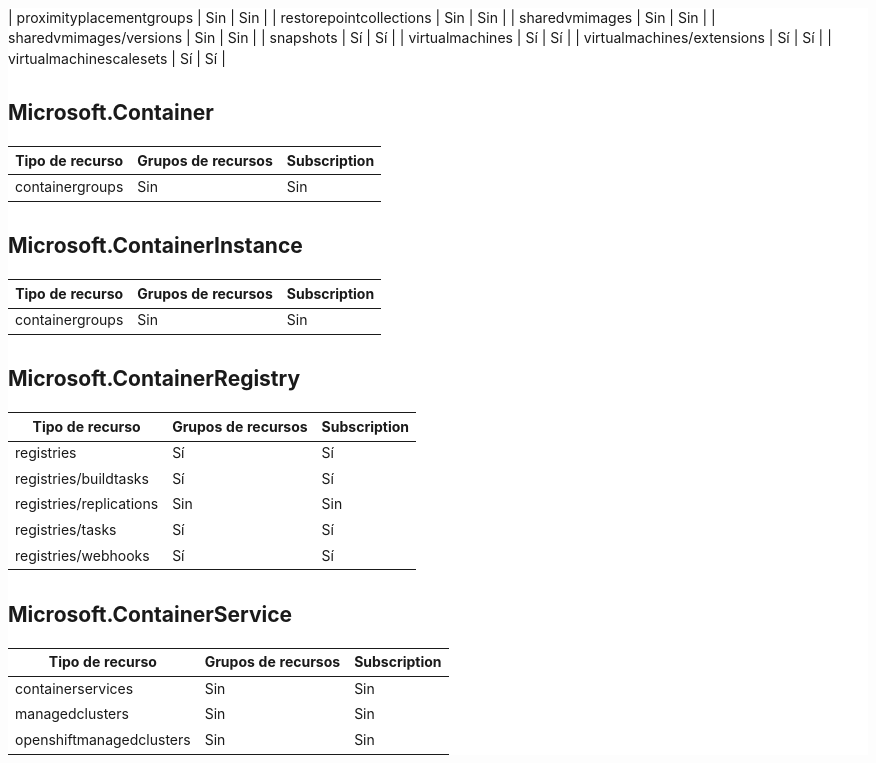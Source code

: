 | proximityplacementgroups | Sin  | Sin  |
| restorepointcollections | Sin  | Sin  |
| sharedvmimages | Sin  | Sin  |
| sharedvmimages/versions | Sin  | Sin  |
| snapshots | Sí | Sí |
| virtualmachines | Sí | Sí |
| virtualmachines/extensions | Sí | Sí |
| virtualmachinescalesets | Sí | Sí |

## <a name="microsoftcontainer"></a>Microsoft.Container
| Tipo de recurso | Grupos de recursos | Subscription |
| ------------- | ----------- | ---------- |
| containergroups | Sin  | Sin  |

## <a name="microsoftcontainerinstance"></a>Microsoft.ContainerInstance
| Tipo de recurso | Grupos de recursos | Subscription |
| ------------- | ----------- | ---------- |
| containergroups | Sin  | Sin  |

## <a name="microsoftcontainerregistry"></a>Microsoft.ContainerRegistry
| Tipo de recurso | Grupos de recursos | Subscription |
| ------------- | ----------- | ---------- |
| registries | Sí | Sí |
| registries/buildtasks | Sí | Sí |
| registries/replications | Sin  | Sin  |
| registries/tasks | Sí | Sí |
| registries/webhooks | Sí | Sí |

## <a name="microsoftcontainerservice"></a>Microsoft.ContainerService
| Tipo de recurso | Grupos de recursos | Subscription |
| ------------- | ----------- | ---------- |
| containerservices | Sin  | Sin  |
| managedclusters | Sin  | Sin  |
| openshiftmanagedclusters | Sin  | Sin  |

